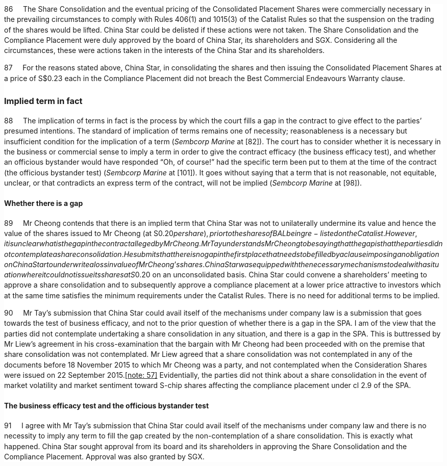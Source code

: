 86     The Share Consolidation and the eventual pricing of the Consolidated Placement Shares were commercially necessary in the prevailing circumstances to comply with Rules 406(1) and 1015(3) of the Catalist Rules so that the suspension on the trading of the shares would be lifted. China Star could be delisted if these actions were not taken. The Share Consolidation and the Compliance Placement were duly approved by the board of China Star, its shareholders and SGX. Considering all the circumstances, these were actions taken in the interests of the China Star and its shareholders.

87     For the reasons stated above, China Star, in consolidating the shares and then issuing the Consolidated Placement Shares at a price of S$0.23 each in the Compliance Placement did not breach the Best Commercial Endeavours Warranty clause.

### Implied term in fact

88     The implication of terms in fact is the process by which the court fills a gap in the contract to give effect to the parties’ presumed intentions. The standard of implication of terms remains one of necessity; reasonableness is a necessary but insufficient condition for the implication of a term (_Sembcorp Marine_ at \[82\]). The court has to consider whether it is necessary in the business or commercial sense to imply a term in order to give the contract efficacy (the business efficacy test), and whether an officious bystander would have responded “Oh, of course!” had the specific term been put to them at the time of the contract (the officious bystander test) (_Sembcorp Marine_ at \[101\]). It goes without saying that a term that is not reasonable, not equitable, unclear, or that contradicts an express term of the contract, will not be implied (_Sembcorp Marine_ at \[98\]).

#### Whether there is a gap

89     Mr Cheong contends that there is an implied term that China Star was not to unilaterally undermine its value and hence the value of the shares issued to Mr Cheong (at S$0.20 per share), prior to the shares of BAL being re-listed on the Catalist. However, it is unclear what is the gap in the contract alleged by Mr Cheong. Mr Tay understands Mr Cheong to be saying that the gap is that the parties did not contemplate a share consolidation. He submits that there is no gap in the first place that needs to be filled by a clause imposing an obligation on China Star to underwrite a loss in value of Mr Cheong’s shares. China Star was equipped with the necessary mechanisms to deal with a situation where it could not issue its shares at S$0.20 on an unconsolidated basis. China Star could convene a shareholders’ meeting to approve a share consolidation and to subsequently approve a compliance placement at a lower price attractive to investors which at the same time satisfies the minimum requirements under the Catalist Rules. There is no need for additional terms to be implied.

90     Mr Tay’s submission that China Star could avail itself of the mechanisms under company law is a submission that goes towards the test of business efficacy, and not to the prior question of whether there is a gap in the SPA. I am of the view that the parties did not contemplate undertaking a share consolidation in any situation, and there is a gap in the SPA. This is buttressed by Mr Liew’s agreement in his cross-examination that the bargain with Mr Cheong had been proceeded with on the premise that share consolidation was not contemplated. Mr Liew agreed that a share consolidation was not contemplated in any of the documents before 18 November 2015 to which Mr Cheong was a party, and not contemplated when the Consideration Shares were issued on 22 September 2015.[\[note: 57\]](#Ftn_57) Evidentially, the parties did not think about a share consolidation in the event of market volatility and market sentiment toward S-chip shares affecting the compliance placement under cl 2.9 of the SPA.

#### The business efficacy test and the officious bystander test

91     I agree with Mr Tay’s submission that China Star could avail itself of the mechanisms under company law and there is no necessity to imply any term to fill the gap created by the non-contemplation of a share consolidation. This is exactly what happened. China Star sought approval from its board and its shareholders in approving the Share Consolidation and the Compliance Placement. Approval was also granted by SGX.
